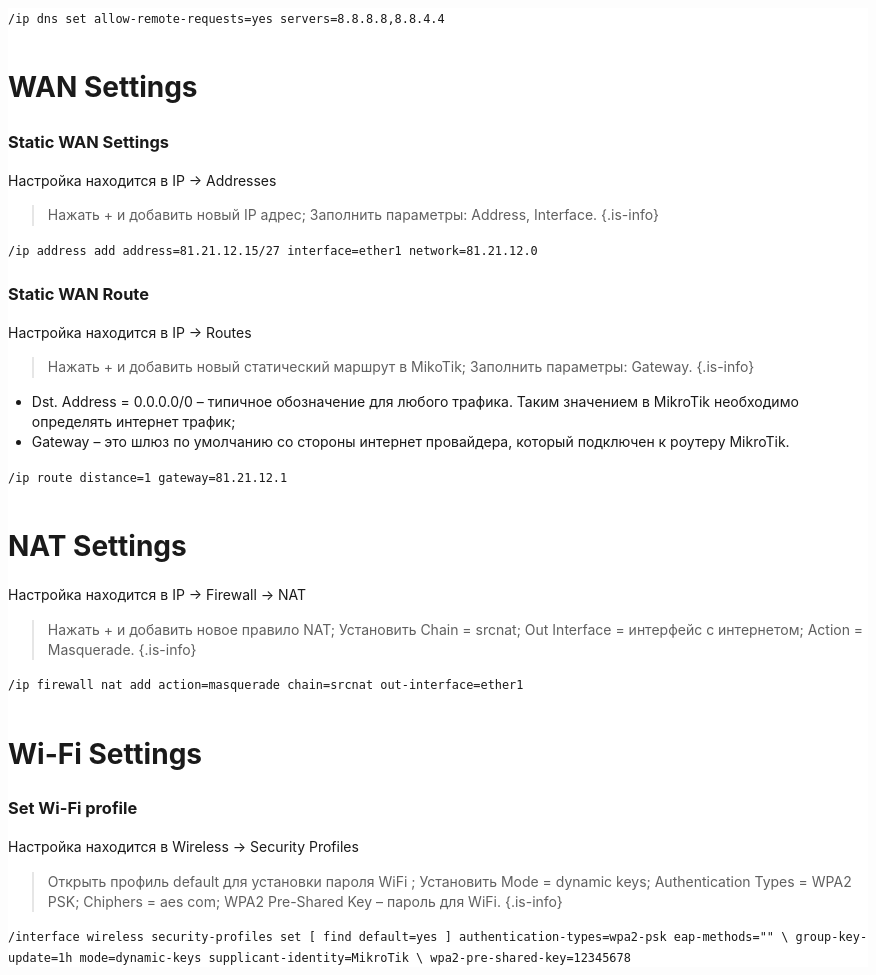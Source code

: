 `/ip dns
set allow-remote-requests=yes servers=8.8.8.8,8.8.4.4`

# WAN Settings
### Static WAN Settings
Настройка находится в IP → Addresses

> Нажать + и добавить новый IP адрес;
> Заполнить параметры: Address, Interface.
{.is-info}

`/ip address add address=81.21.12.15/27 interface=ether1 network=81.21.12.0`

### Static WAN Route
Настройка находится в IP → Routes

> Нажать + и добавить новый статический маршрут в MikoTik;
> Заполнить параметры: Gateway.
{.is-info}

- Dst. Address = 0.0.0.0/0 – типичное обозначение для любого трафика. Таким значением в MikroTik необходимо определять интернет трафик;
- Gateway – это шлюз по умолчанию со стороны интернет провайдера, который подключен к роутеру MikroTik.

`/ip route distance=1 gateway=81.21.12.1`

# NAT Settings
Настройка находится в IP → Firewall → NAT

> Нажать + и добавить новое правило NAT;
> Установить Chain = srcnat;
> Out Interface = интерфейс с интернетом;
> Action = Masquerade.
{.is-info}

`/ip firewall nat add action=masquerade chain=srcnat out-interface=ether1`

# Wi-Fi Settings
### Set Wi-Fi profile
Настройка находится в Wireless → Security Profiles

> Открыть профиль default для установки пароля WiFi ;
> Установить Mode = dynamic keys;
> Authentication Types = WPA2 PSK;
> Chiphers = aes com;
> WPA2 Pre-Shared Key – пароль для WiFi.
{.is-info}

`/interface wireless security-profiles
set [ find default=yes ] authentication-types=wpa2-psk eap-methods="" \
group-key-update=1h mode=dynamic-keys supplicant-identity=MikroTik \
wpa2-pre-shared-key=12345678`
